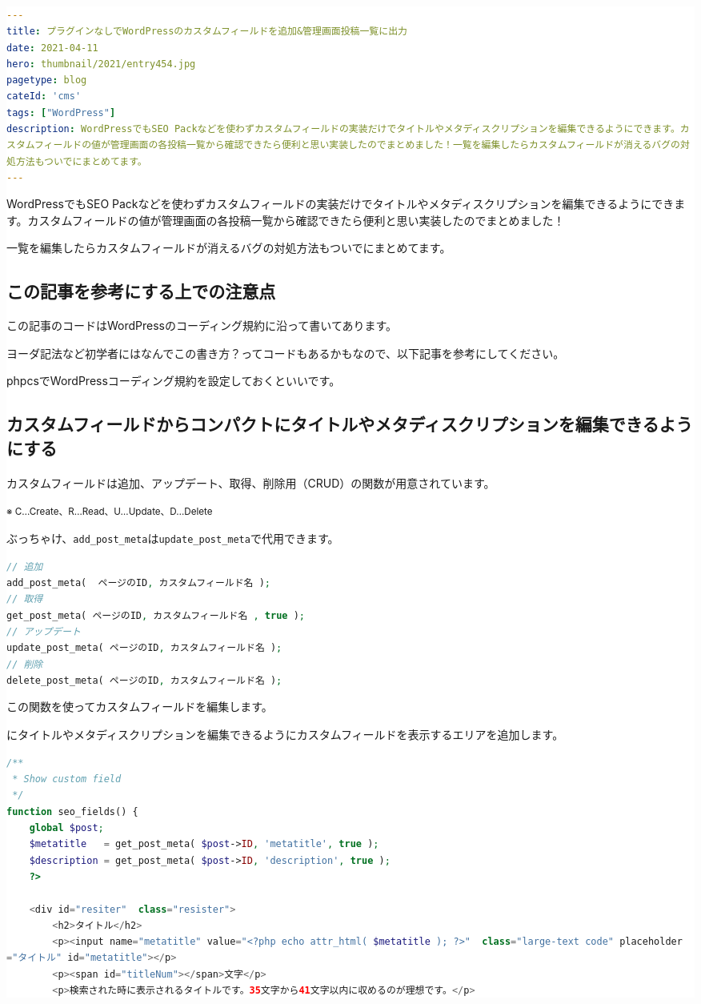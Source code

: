 ```yaml
---
title: プラグインなしでWordPressのカスタムフィールドを追加&管理画面投稿一覧に出力
date: 2021-04-11
hero: thumbnail/2021/entry454.jpg
pagetype: blog
cateId: 'cms'
tags: ["WordPress"]
description: WordPressでもSEO Packなどを使わずカスタムフィールドの実装だけでタイトルやメタディスクリプションを編集できるようにできます。カスタムフィールドの値が管理画面の各投稿一覧から確認できたら便利と思い実装したのでまとめました！一覧を編集したらカスタムフィールドが消えるバグの対処方法もついでにまとめてます。
---
```

WordPressでもSEO Packなどを使わずカスタムフィールドの実装だけでタイトルやメタディスクリプションを編集できるようにできます。カスタムフィールドの値が管理画面の各投稿一覧から確認できたら便利と思い実装したのでまとめました！

一覧を編集したらカスタムフィールドが消えるバグの対処方法もついでにまとめてます。

<prof></prof>

<toc id="/blogs/entry454/"></toc>
## この記事を参考にする上での注意点

この記事のコードはWordPressのコーディング規約に沿って書いてあります。

ヨーダ記法など初学者にはなんでこの書き方？ってコードもあるかもなので、以下記事を参考にしてください。

<card id="/blogs/entry452/"></card>

phpcsでWordPressコーディング規約を設定しておくといいです。

## カスタムフィールドからコンパクトにタイトルやメタディスクリプションを編集できるようにする

カスタムフィールドは追加、アップデート、取得、削除用（CRUD）の関数が用意されています。

<small>※ C…Create、R…Read、U…Update、D…Delete</small>

ぶっちゃけ、`add_post_meta`は`update_post_meta`で代用できます。

```php
// 追加
add_post_meta(  ページのID, カスタムフィールド名 );
// 取得
get_post_meta( ページのID, カスタムフィールド名 , true );
// アップデート
update_post_meta( ページのID, カスタムフィールド名 );
// 削除
delete_post_meta( ページのID, カスタムフィールド名 );
```

この関数を使ってカスタムフィールドを編集します。

にタイトルやメタディスクリプションを編集できるようにカスタムフィールドを表示するエリアを追加します。

```php
/**
 * Show custom field
 */
function seo_fields() {
	global $post;
	$metatitle   = get_post_meta( $post->ID, 'metatitle', true );
	$description = get_post_meta( $post->ID, 'description', true );
	?>

	<div id="resiter"  class="resister">
		<h2>タイトル</h2>
		<p><input name="metatitle" value="<?php echo attr_html( $metatitle ); ?>"  class="large-text code" placeholder="タイトル" id="metatitle"></p>
		<p><span id="titleNum"></span>文字</p>
		<p>検索された時に表示されるタイトルです。35文字から41文字以内に収めるのが理想です。</p>
```
